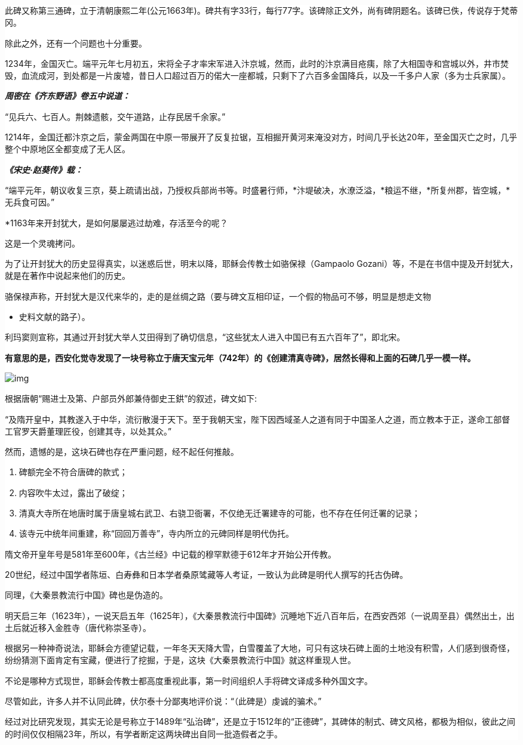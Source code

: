此碑又称第三通碑，立于清朝康熙二年(公元1663年)。碑共有字33行，每行77字。该碑除正文外，尚有碑阴题名。该碑已佚，传说存于梵蒂冈。

除此之外，还有一个问题也十分重要。

1234年，金国灭亡。端平元年七月初五，宋将全子才率宋军进入汴京城，然而，此时的汴京满目疮痍，除了大相国寺和宫城以外，井市焚毁，血流成河，到处都是一片废墟，昔日人口超过百万的偌大一座都城，只剩下了六百多金国降兵，以及一千多户人家（多为士兵家属）。

***周密在《齐东野语》卷五中说道：***

“见兵六、七百人。荆棘遗骸，交午道路，止存民居千余家。”

1214年，金国迁都汴京之后，蒙金两国在中原一带展开了反复拉锯，互相掘开黄河来淹没对方，时间几乎长达20年，至金国灭亡之时，几乎整个中原地区全都变成了无人区。

***《宋史·赵葵传》载：***

“端平元年，朝议收复三京，葵上疏请出战，乃授权兵部尚书等。时盛暑行师，\*汴堤破决，水潦泛溢，\*粮运不继，\*所复州郡，皆空城，\*无兵食可因。”

\*1163年来开封犹大，是如何屡屡逃过劫难，存活至今的呢？

这是一个灵魂拷问。

为了让开封犹大的历史显得真实，以迷惑后世，明末以降，耶稣会传教士如骆保禄（Gampaolo
Gozani）等，不是在书信中提及开封犹大，就是在著作中说起来他们的历史。

骆保禄声称，开封犹大是汉代来华的，走的是丝绸之路（要与碑文互相印证，一个假的物品可不够，明显是想走文物

-   史料文献的路子）。

利玛窦则宣称，其通过开封犹大举人艾田得到了确切信息，“这些犹太人进入中国已有五六百年了”，即北宋。

**有意思的是，西安化觉寺发现了一块号称立于唐天宝元年（742年）的《创建清真寺碑》，居然长得和上面的石碑几乎一模一样。**

![img](./img/39-19.jpeg)

根据唐朝“赐进士及第、户部员外郎兼侍御史王鉷”的叙述，碑文如下:

“及隋开皇中，其教遂入于中华，流衍散漫于天下。至于我朝天宝，陛下因西域圣人之道有同于中国圣人之道，而立教本于正，遂命工部督工官罗天爵董理匠役，创建其寺，以处其众。”

然而，遗憾的是，这块石碑也存在严重问题，经不起任何推敲。

1.  碑额完全不符合唐碑的款式；

2.  内容吹牛太过，露出了破绽；

3.  清真大寺所在地唐时属于唐皇城右武卫、右骁卫衙署，不仅绝无迁署建寺的可能，也不存在任何迁署的记录；

4.  该寺元中统年间重建，称“回回万善寺”，寺内所立的元碑同样是明代伪托。

隋文帝开皇年号是581年至600年，《古兰经》中记载的穆罕默德于612年才开始公开传教。

20世纪，经过中国学者陈垣、白寿彝和日本学者桑原骘藏等人考证，一致认为此碑是明代人撰写的托古伪碑。

同理，《大秦景教流行中国》碑也是伪造的。

明天启三年（1623年），一说天启五年（1625年〕，《大秦景教流行中国碑》沉睡地下近八百年后，在西安西郊（一说周至县）偶然出土，出土后就近移入金胜寺（唐代称崇圣寺）。

根据另一种神奇说法，耶稣会方德望记载，一年冬天天降大雪，白雪覆盖了大地，可只有这块石碑上面的土地没有积雪，人们感到很奇怪，纷纷猜测下面肯定有宝藏，便进行了挖掘，于是，这块《大秦景教流行中国》就这样重现人世。

不论是哪种方式现世，耶稣会传教士都高度重视此事，第一时间组织人手将碑文译成多种外国文字。

尽管如此，许多人并不认同此碑，伏尔泰十分鄙夷地评价说：“（此碑是）虔诚的骗术。”

经过对比研究发现，其实无论是号称立于1489年“弘治碑”，还是立于1512年的“正德碑”，其碑体的制式、碑文风格，都极为相似，彼此之间的时间仅仅相隔23年，所以，有学者断定这两块碑出自同一批造假者之手。
